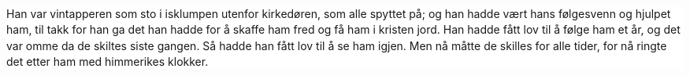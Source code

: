 Han var vintapperen som sto i isklumpen utenfor kirkedøren, som alle spyttet på; og han hadde vært hans følgesvenn og hjulpet ham, til takk for han ga det han hadde for å skaffe ham fred og få ham i kristen jord. Han hadde fått lov til å følge ham et år, og det var omme da de skiltes siste gangen. Så hadde han fått lov til å se ham igjen. Men nå måtte de skilles for alle tider, for nå ringte det etter ham med himmerikes klokker.
